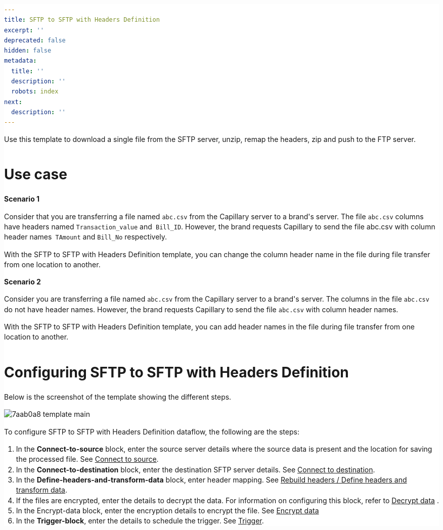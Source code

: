 ```yaml
---
title: SFTP to SFTP with Headers Definition
excerpt: ''
deprecated: false
hidden: false
metadata:
  title: ''
  description: ''
  robots: index
next:
  description: ''
---
```

Use this template to download a single file from the SFTP server, unzip, remap the headers, zip and push to the FTP server.

# Use case

**Scenario 1**

Consider that you are transferring a file named `abc.csv` from the Capillary server to a brand's server. The file `abc.csv` columns have headers named `Transaction_value` and` Bill_ID`. However, the brand requests Capillary to send the file abc.csv with column header names` TAmount` and `Bill_No` respectively.

With the SFTP to SFTP with Headers Definition template, you can change the column header name in the file during file transfer from one location to another.

**Scenario 2**

Consider you are transferring a file named `abc.csv` from the Capillary server to a brand's server. The columns in the file `abc.csv` do not have header names. However, the brand requests Capillary to send the file `abc.csv` with column header names.

With the SFTP to SFTP with Headers Definition template, you can add header names in the file during file transfer from one location to another.

# Configuring SFTP to SFTP with Headers Definition

Below is the screenshot of the template showing the different steps.

![7aab0a8 template main](https://files.readme.io/7aab0a8-template_main.png)

To configure SFTP to SFTP with Headers Definition dataflow, the following are the steps:

1. In the **Connect-to-source** <Glossary>block</Glossary>, enter the source server details where the source data is present and the location for saving the processed file. See [Connect to source](https://docs.capillarytech.com/docs/configure-actions#connect-to-source).
2. In the **Connect-to-destination** block, enter the destination SFTP server details. See [Connect to destination](https://docs.capillarytech.com/docs/sftp-to-sftp-with-headers-definition#connect-to-destination).
3. In the **Define-headers-and-transform-data** block, enter header mapping. See [Rebuild headers / Define headers and transform data](https://docs.capillarytech.com/docs/configure-blocks-connectplus#rebuild-headers--define-headers-and-transform-data).
4. If the files are encrypted, enter the details to decrypt the data. For information on configuring this block, refer to [Decrypt data](https://docs.capillarytech.com/docs/configure-actions#decrypt-data) .
5. In the Encrypt-data block, enter the encryption details to encrypt the file. See [ Encrypt data](https://docs.capillarytech.com/docs/configure-actions#encrypt-data)
6. In the **Trigger-block**, enter the details to schedule the trigger. See [Trigger](https://docs.capillarytech.com/docs/configure-actions#schedule-trigger).
